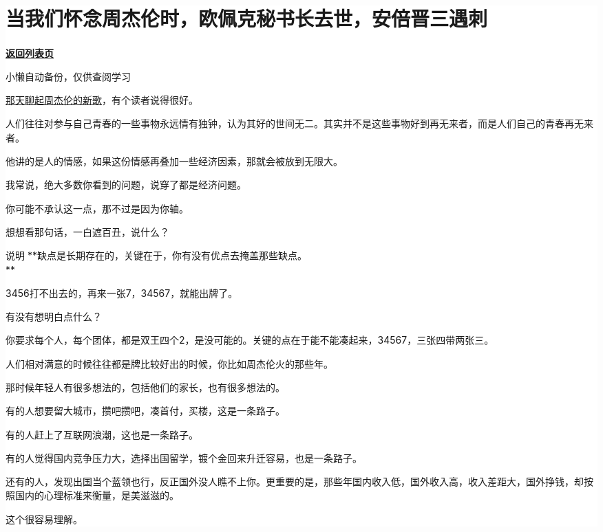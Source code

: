 # 当我们怀念周杰伦时，欧佩克秘书长去世，安倍晋三遇刺

[**返回列表页**](/gzh/记忆承载)

小懒自动备份，仅供查阅学习

[那天聊起周杰伦的新歌](http://mp.weixin.qq.com/s?__biz=MzU3NDc5Nzc0NQ==&mid=2247518828&idx=1&sn=5d2e253a9943d657a2171d3a5e432519&chksm=fd2e28b2ca59a1a47f43f94b37567ffd465d5534563af4204603e7355d2bded69b9ab43183c3&scene=21#wechat_redirect)，有个读者说得很好。

  

人们往往对参与自己青春的一些事物永远情有独钟，认为其好的世间无二。其实并不是这些事物好到再无来者，而是人们自己的青春再无来者。

  

他讲的是人的情感，如果这份情感再叠加一些经济因素，那就会被放到无限大。  

  

我常说，绝大多数你看到的问题，说穿了都是经济问题。  

  

你可能不承认这一点，那不过是因为你轴。  

  

想想看那句话，一白遮百丑，说什么？  

  

说明 **缺点是长期存在的，关键在于，你有没有优点去掩盖那些缺点。  
**

  

3456打不出去的，再来一张7，34567，就能出牌了。

  

有没有想明白点什么？  

  

你要求每个人，每个团体，都是双王四个2，是没可能的。关键的点在于能不能凑起来，34567，三张四带两张三。

  

人们相对满意的时候往往都是牌比较好出的时候，你比如周杰伦火的那些年。

  

那时候年轻人有很多想法的，包括他们的家长，也有很多想法的。  

  

有的人想要留大城市，攒吧攒吧，凑首付，买楼，这是一条路子。  

有的人赶上了互联网浪潮，这也是一条路子。

有的人觉得国内竞争压力大，选择出国留学，镀个金回来升迁容易，也是一条路子。

还有的人，发现出国当个蓝领也行，反正国外没人瞧不上你。更重要的是，那些年国内收入低，国外收入高，收入差距大，国外挣钱，却按照国内的心理标准来衡量，是美滋滋的。

  

这个很容易理解。  

  
